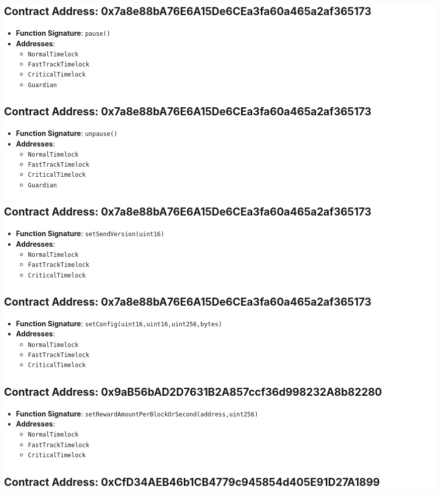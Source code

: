 ## Contract Address: 0x7a8e88bA76E6A15De6CEa3fa60a465a2af365173

- **Function Signature**: `pause()`
- **Addresses**:
  - `NormalTimelock`
  - `FastTrackTimelock`
  - `CriticalTimelock`
  - `Guardian`

## Contract Address: 0x7a8e88bA76E6A15De6CEa3fa60a465a2af365173

- **Function Signature**: `unpause()`
- **Addresses**:
  - `NormalTimelock`
  - `FastTrackTimelock`
  - `CriticalTimelock`
  - `Guardian`

## Contract Address: 0x7a8e88bA76E6A15De6CEa3fa60a465a2af365173

- **Function Signature**: `setSendVersion(uint16)`
- **Addresses**:
  - `NormalTimelock`
  - `FastTrackTimelock`
  - `CriticalTimelock`

## Contract Address: 0x7a8e88bA76E6A15De6CEa3fa60a465a2af365173

- **Function Signature**: `setConfig(uint16,uint16,uint256,bytes)`
- **Addresses**:
  - `NormalTimelock`
  - `FastTrackTimelock`
  - `CriticalTimelock`

## Contract Address: 0x9aB56bAD2D7631B2A857ccf36d998232A8b82280

- **Function Signature**: `setRewardAmountPerBlockOrSecond(address,uint256)`
- **Addresses**:
  - `NormalTimelock`
  - `FastTrackTimelock`
  - `CriticalTimelock`

## Contract Address: 0xCfD34AEB46b1CB4779c945854d405E91D27A1899
